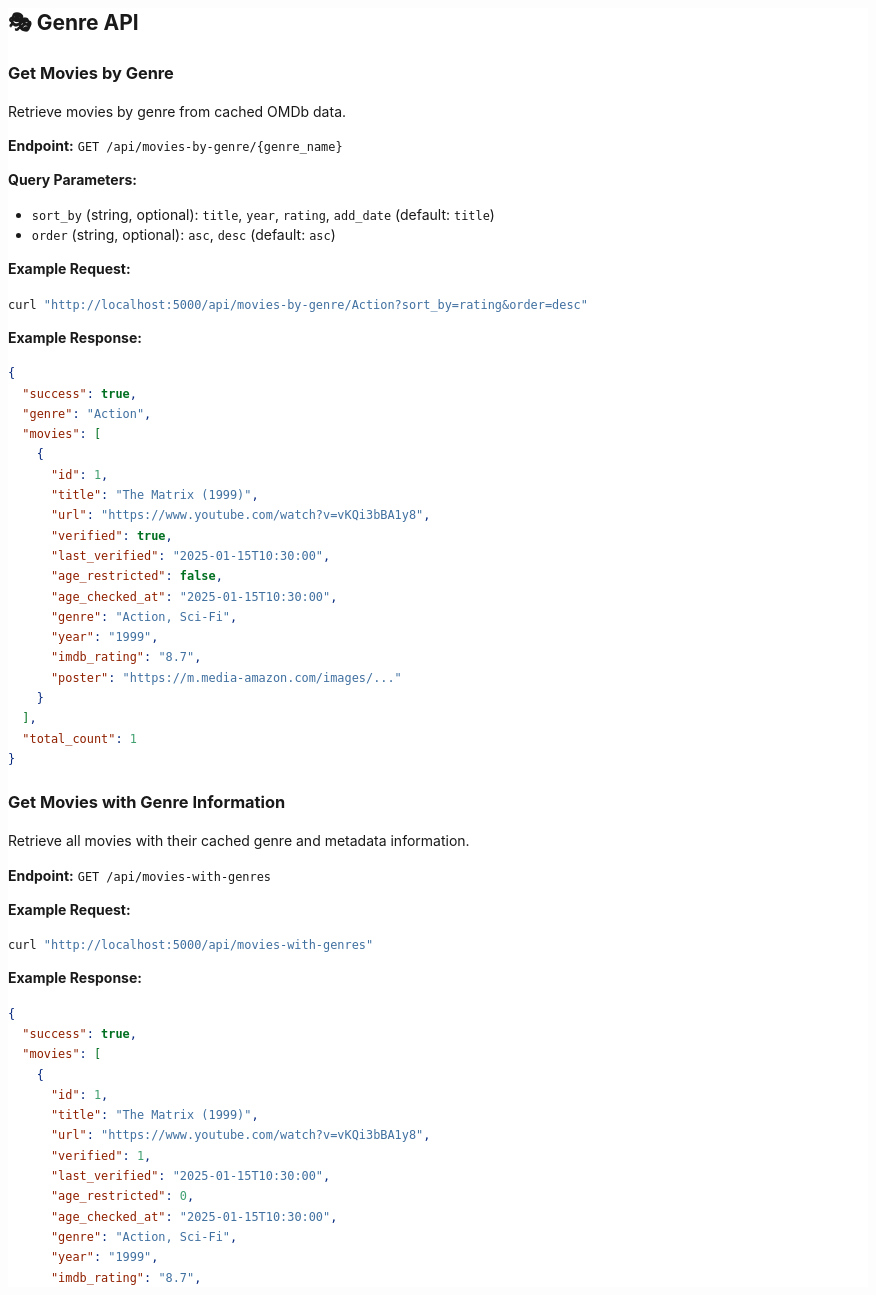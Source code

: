 
## 🎭 Genre API

### Get Movies by Genre
Retrieve movies by genre from cached OMDb data.

**Endpoint:** `GET /api/movies-by-genre/{genre_name}`

**Query Parameters:**
- `sort_by` (string, optional): `title`, `year`, `rating`, `add_date` (default: `title`)
- `order` (string, optional): `asc`, `desc` (default: `asc`)

**Example Request:**
```bash
curl "http://localhost:5000/api/movies-by-genre/Action?sort_by=rating&order=desc"
```

**Example Response:**
```json
{
  "success": true,
  "genre": "Action",
  "movies": [
    {
      "id": 1,
      "title": "The Matrix (1999)",
      "url": "https://www.youtube.com/watch?v=vKQi3bBA1y8",
      "verified": true,
      "last_verified": "2025-01-15T10:30:00",
      "age_restricted": false,
      "age_checked_at": "2025-01-15T10:30:00",
      "genre": "Action, Sci-Fi",
      "year": "1999",
      "imdb_rating": "8.7",
      "poster": "https://m.media-amazon.com/images/..."
    }
  ],
  "total_count": 1
}
```

### Get Movies with Genre Information
Retrieve all movies with their cached genre and metadata information.

**Endpoint:** `GET /api/movies-with-genres`

**Example Request:**
```bash
curl "http://localhost:5000/api/movies-with-genres"
```

**Example Response:**
```json
{
  "success": true,
  "movies": [
    {
      "id": 1,
      "title": "The Matrix (1999)",
      "url": "https://www.youtube.com/watch?v=vKQi3bBA1y8",
      "verified": 1,
      "last_verified": "2025-01-15T10:30:00",
      "age_restricted": 0,
      "age_checked_at": "2025-01-15T10:30:00",
      "genre": "Action, Sci-Fi",
      "year": "1999",
      "imdb_rating": "8.7",
```
